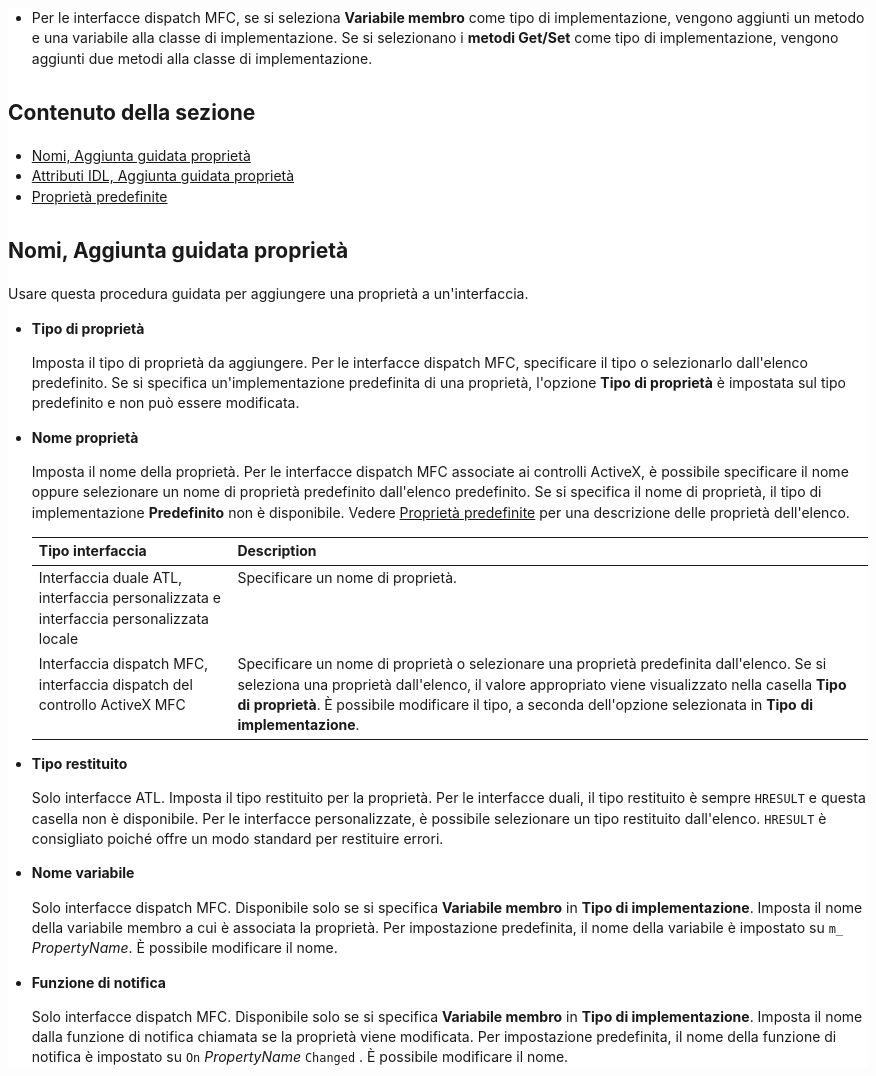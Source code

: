 - Per le interfacce dispatch MFC, se si seleziona **Variabile membro** come tipo di implementazione, vengono aggiunti un metodo e una variabile alla classe di implementazione. Se si selezionano i **metodi Get/Set** come tipo di implementazione, vengono aggiunti due metodi alla classe di implementazione.

## <a name="in-this-section"></a>Contenuto della sezione

- [Nomi, Aggiunta guidata proprietà](#names-add-property-wizard)
- [Attributi IDL, Aggiunta guidata proprietà](#idl-attributes-add-property-wizard)
- [Proprietà predefinite](#stock-properties)

## <a name="names-add-property-wizard"></a>Nomi, Aggiunta guidata proprietà

Usare questa procedura guidata per aggiungere una proprietà a un'interfaccia.

- **Tipo di proprietà**

  Imposta il tipo di proprietà da aggiungere. Per le interfacce dispatch MFC, specificare il tipo o selezionarlo dall'elenco predefinito. Se si specifica un'implementazione predefinita di una proprietà, l'opzione **Tipo di proprietà** è impostata sul tipo predefinito e non può essere modificata.

- **Nome proprietà**

  Imposta il nome della proprietà. Per le interfacce dispatch MFC associate ai controlli ActiveX, è possibile specificare il nome oppure selezionare un nome di proprietà predefinito dall'elenco predefinito. Se si specifica il nome di proprietà, il tipo di implementazione **Predefinito** non è disponibile. Vedere [Proprietà predefinite](#stock-properties) per una descrizione delle proprietà dell'elenco.

  |Tipo interfaccia|Description|
  |--------------------|-----------------|
  |Interfaccia duale ATL, interfaccia personalizzata e interfaccia personalizzata locale|Specificare un nome di proprietà.|
  |Interfaccia dispatch MFC, interfaccia dispatch del controllo ActiveX MFC|Specificare un nome di proprietà o selezionare una proprietà predefinita dall'elenco. Se si seleziona una proprietà dall'elenco, il valore appropriato viene visualizzato nella casella **Tipo di proprietà**. È possibile modificare il tipo, a seconda dell'opzione selezionata in **Tipo di implementazione**.|

- **Tipo restituito**

  Solo interfacce ATL. Imposta il tipo restituito per la proprietà. Per le interfacce duali, il tipo restituito è sempre `HRESULT` e questa casella non è disponibile. Per le interfacce personalizzate, è possibile selezionare un tipo restituito dall'elenco. `HRESULT` è consigliato poiché offre un modo standard per restituire errori.

- **Nome variabile**

  Solo interfacce dispatch MFC. Disponibile solo se si specifica **Variabile membro** in **Tipo di implementazione**. Imposta il nome della variabile membro a cui è associata la proprietà. Per impostazione predefinita, il nome della variabile è impostato su `m_`*PropertyName*. È possibile modificare il nome.

- **Funzione di notifica**

  Solo interfacce dispatch MFC. Disponibile solo se si specifica **Variabile membro** in **Tipo di implementazione**. Imposta il nome dalla funzione di notifica chiamata se la proprietà viene modificata. Per impostazione predefinita, il nome della funzione di notifica è impostato su `On` *PropertyName* `Changed` . È possibile modificare il nome.
